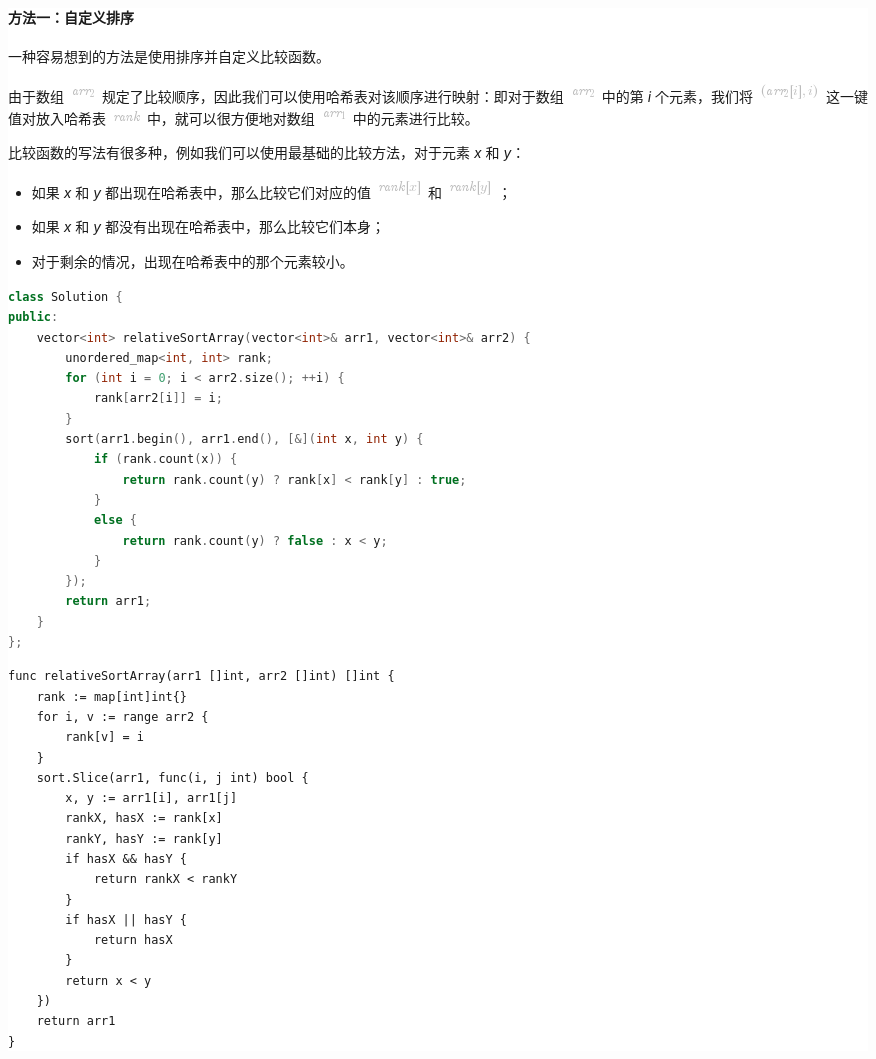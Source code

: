 #### 方法一：自定义排序

一种容易想到的方法是使用排序并自定义比较函数。

由于数组 ![\textit{arr}_2 ](./p__textit{arr}_2_.png)  规定了比较顺序，因此我们可以使用哈希表对该顺序进行映射：即对于数组 ![\textit{arr}_2 ](./p__textit{arr}_2_.png)  中的第 *i* 个元素，我们将 ![(\textit{arr}_2\[i\],i) ](./p___textit{arr}_2_i_,_i__.png)  这一键值对放入哈希表 ![\textit{rank} ](./p__textit{rank}_.png)  中，就可以很方便地对数组 ![\textit{arr}_1 ](./p__textit{arr}_1_.png)  中的元素进行比较。

比较函数的写法有很多种，例如我们可以使用最基础的比较方法，对于元素 *x* 和 *y*：

- 如果 *x* 和 *y* 都出现在哈希表中，那么比较它们对应的值 ![\textit{rank}\[x\] ](./p__textit{rank}_x__.png)  和 ![\textit{rank}\[y\] ](./p__textit{rank}_y__.png) ；

- 如果 *x* 和 *y* 都没有出现在哈希表中，那么比较它们本身；

- 对于剩余的情况，出现在哈希表中的那个元素较小。

```C++ [sol1-C++]
class Solution {
public:
    vector<int> relativeSortArray(vector<int>& arr1, vector<int>& arr2) {
        unordered_map<int, int> rank;
        for (int i = 0; i < arr2.size(); ++i) {
            rank[arr2[i]] = i;
        }
        sort(arr1.begin(), arr1.end(), [&](int x, int y) {
            if (rank.count(x)) {
                return rank.count(y) ? rank[x] < rank[y] : true;
            }
            else {
                return rank.count(y) ? false : x < y;
            }
        });
        return arr1;
    }
};
```

```Golang [sol1-Golang]
func relativeSortArray(arr1 []int, arr2 []int) []int {
    rank := map[int]int{}
    for i, v := range arr2 {
        rank[v] = i
    }
    sort.Slice(arr1, func(i, j int) bool {
        x, y := arr1[i], arr1[j]
        rankX, hasX := rank[x]
        rankY, hasY := rank[y]
        if hasX && hasY {
            return rankX < rankY
        }
        if hasX || hasY {
            return hasX
        }
        return x < y
    })
    return arr1
}
```
